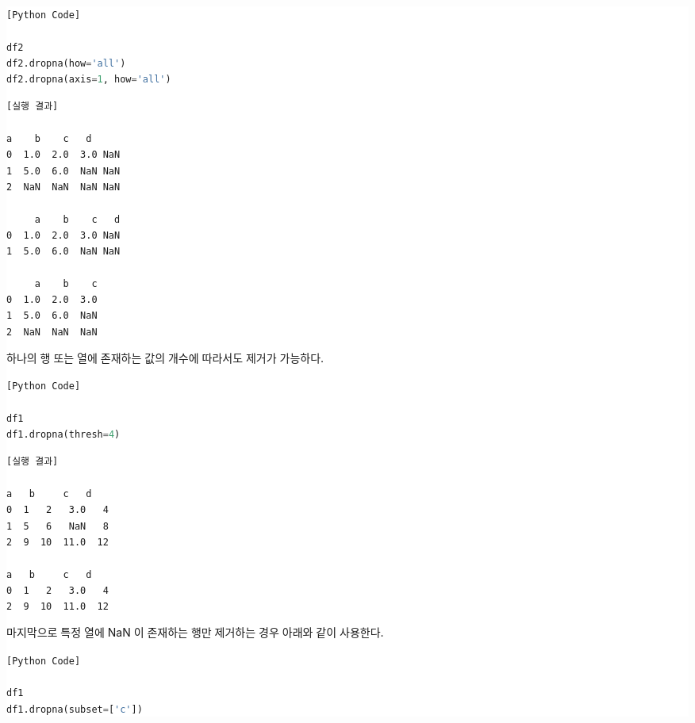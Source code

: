 ```python
[Python Code]

df2
df2.dropna(how='all')
df2.dropna(axis=1, how='all')
```

```text
[실행 결과]

a    b    c   d
0  1.0  2.0  3.0 NaN
1  5.0  6.0  NaN NaN
2  NaN  NaN  NaN NaN

     a    b    c   d
0  1.0  2.0  3.0 NaN
1  5.0  6.0  NaN NaN

     a    b    c
0  1.0  2.0  3.0
1  5.0  6.0  NaN
2  NaN  NaN  NaN
```

하나의 행 또는 열에 존재하는 값의 개수에 따라서도 제거가 가능하다.<br>

```python
[Python Code]

df1
df1.dropna(thresh=4)
```

```text
[실행 결과]

a   b     c   d
0  1   2   3.0   4
1  5   6   NaN   8
2  9  10  11.0  12

a   b     c   d
0  1   2   3.0   4
2  9  10  11.0  12
```

마지막으로 특정 열에 NaN 이 존재하는 행만 제거하는 경우 아래와 같이 사용한다.<br>

```python
[Python Code]

df1
df1.dropna(subset=['c'])
```
